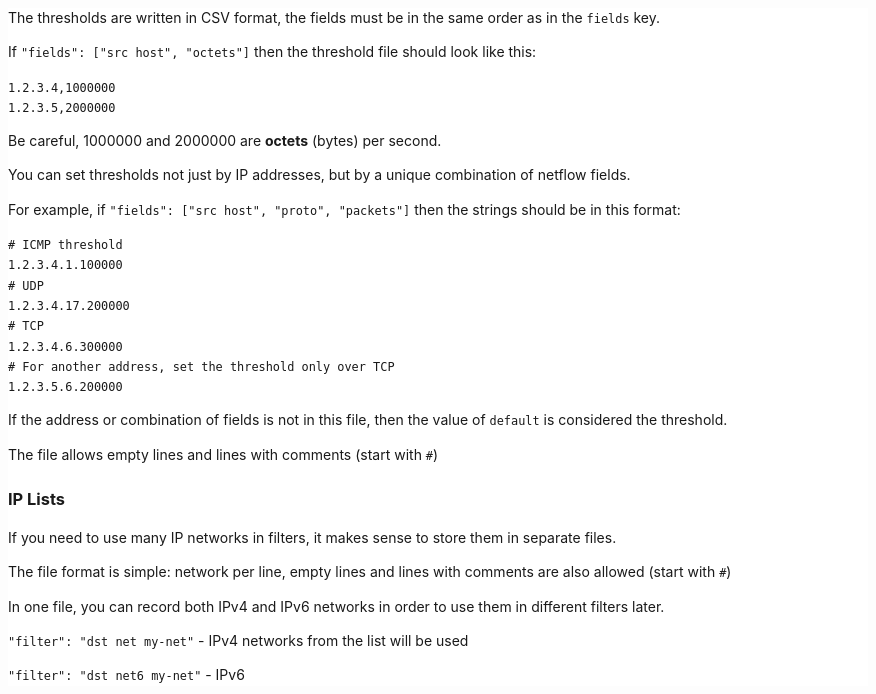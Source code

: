 The thresholds are written in CSV format, the fields must be in the same order as in the `fields` key.

If `"fields": ["src host", "octets"]` then the threshold file should look like this:

```
1.2.3.4,1000000
1.2.3.5,2000000
```

Be careful, 1000000 and 2000000 are **octets** (bytes) per second.

You can set thresholds not just by IP addresses, but by a unique combination of netflow fields.

For example, if `"fields": ["src host", "proto", "packets"]` then the strings should be in this format:

```
# ICMP threshold
1.2.3.4.1.100000
# UDP
1.2.3.4.17.200000
# TCP
1.2.3.4.6.300000
# For another address, set the threshold only over TCP
1.2.3.5.6.200000
```

If the address or combination of fields is not in this file, then the value of `default` is considered the threshold.

The file allows empty lines and lines with comments (start with `#`)


### IP Lists

If you need to use many IP networks in filters, it makes sense to store them in separate files.

The file format is simple: network per line, empty lines and lines with comments are also allowed (start with `#`)

In one file, you can record both IPv4 and IPv6 networks in order to use them in different filters later.

`"filter": "dst net my-net"` - IPv4 networks from the list will be used

`"filter": "dst net6 my-net"` - IPv6
